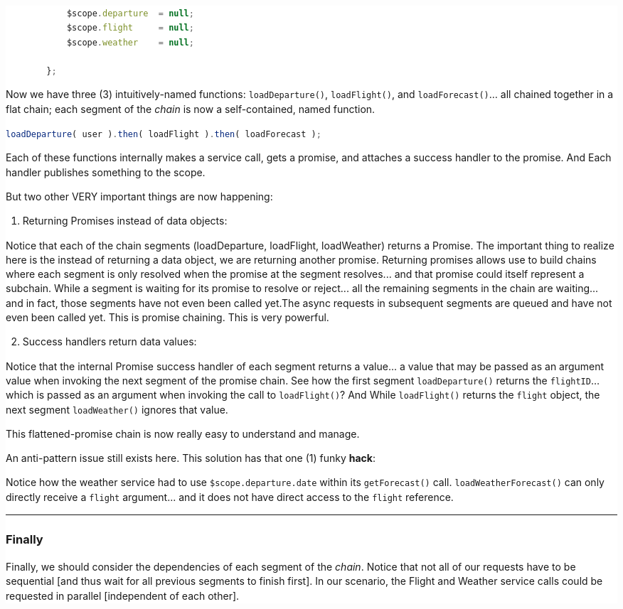 ```javascript
            $scope.departure  = null;
            $scope.flight     = null;
            $scope.weather    = null;

        };
```

Now we have three (3) intuitively-named functions: `loadDeparture()`, `loadFlight()`, and `loadForecast()`… all chained together in a flat chain; each segment of the *chain* is now a self-contained, named function. 

```javascript
loadDeparture( user ).then( loadFlight ).then( loadForecast );
```

Each of these functions internally makes a service call, gets a promise, and attaches a success handler to the promise. And Each handler publishes something to the scope.

But two other VERY important things are now happening:

1) Returning Promises instead of data objects:
>
Notice that each of the chain segments (loadDeparture, loadFlight, loadWeather) returns a Promise. The important thing to realize here is the instead of returning a data object, we are returning another promise. Returning promises allows use to build chains where each segment is only resolved when the promise at the segment resolves... and that promise could itself represent a subchain.
While a segment is waiting for its promise to resolve or reject... all the remaining segments in the chain are waiting... and in fact, those segments have not even been called yet.The async requests in subsequent segments are queued and have not even been called yet.
This is promise chaining. This is very powerful.

2) Success handlers return data values:
>
Notice that the internal Promise success handler of each segment returns a value... a value that may be passed as an argument value when invoking the next segment of the promise chain. See how the first segment `loadDeparture()` returns the `flightID`… which is passed as an argument when invoking the call to `loadFlight()`? And While `loadFlight()` returns the `flight` object, the next segment `loadWeather()` ignores that value.


This flattened-promise chain is now really easy to understand and manage.

An anti-pattern issue still exists here. This solution has that one (1) funky **hack**:  

Notice how the weather service had to use `$scope.departure.date` within its `getForecast()` call. `loadWeatherForecast()` can only directly receive a `flight` argument... and it does not have direct access to the `flight` reference. 


---

### Finally 

Finally, we should consider the dependencies of each segment of the *chain*. Notice that not all of our requests have to be sequential [and thus wait for all previous segments to finish first]. In our scenario, the Flight and Weather service calls could be requested in parallel [independent of each other]. 
